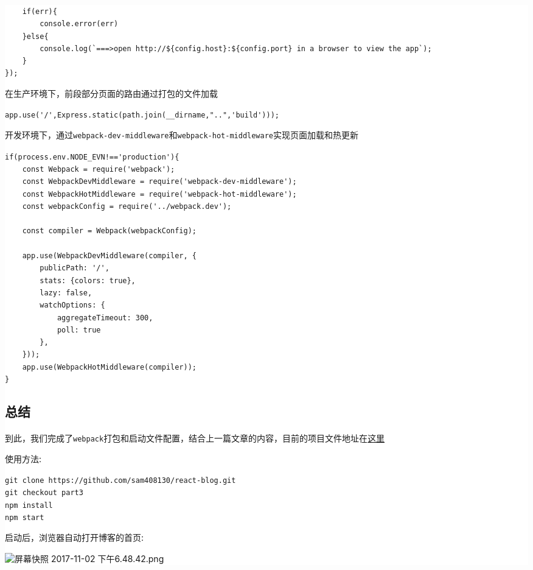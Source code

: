 ```
    if(err){
        console.error(err)
    }else{
        console.log(`===>open http://${config.host}:${config.port} in a browser to view the app`);
    }
});
```

在生产环境下，前段部分页面的路由通过打包的文件加载

```
app.use('/',Express.static(path.join(__dirname,"..",'build')));
```

开发环境下，通过`webpack-dev-middleware`和`webpack-hot-middleware`实现页面加载和热更新

```
if(process.env.NODE_EVN!=='production'){
    const Webpack = require('webpack');
    const WebpackDevMiddleware = require('webpack-dev-middleware');
    const WebpackHotMiddleware = require('webpack-hot-middleware');
    const webpackConfig = require('../webpack.dev');

    const compiler = Webpack(webpackConfig);

    app.use(WebpackDevMiddleware(compiler, {
        publicPath: '/',
        stats: {colors: true},
        lazy: false,
        watchOptions: {
            aggregateTimeout: 300,
            poll: true
        },
    }));
    app.use(WebpackHotMiddleware(compiler));
}
```

## 总结

到此，我们完成了`webpack`打包和启动文件配置，结合上一篇文章的内容，目前的项目文件地址在[这里](https://github.com/sam408130/react-blog/tree/part3)

使用方法:

```
git clone https://github.com/sam408130/react-blog.git
git checkout part3
npm install 
npm start
```

启动后，浏览器自动打开博客的首页:

![屏幕快照 2017-11-02 下午6.48.42.png](http://upload-images.jianshu.io/upload_images/1224641-3443f6e80f9edb83.png?imageMogr2/auto-orient/strip%7CimageView2/2/w/1240)

